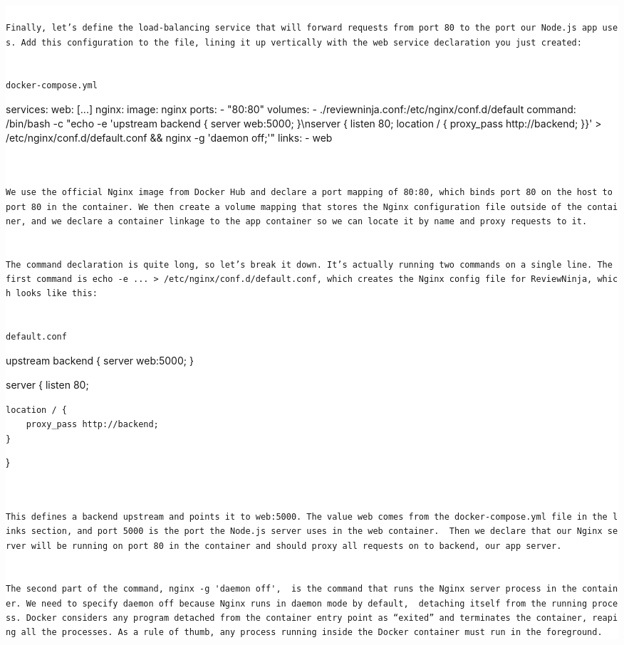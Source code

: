 ```

Finally, let’s define the load-balancing service that will forward requests from port 80 to the port our Node.js app uses. Add this configuration to the file, lining it up vertically with the web service declaration you just created:


docker-compose.yml
```
services:
    web:
    [...]
    nginx:
        image: nginx
        ports:
            - "80:80"
        volumes:
            - ./reviewninja.conf:/etc/nginx/conf.d/default
        command: /bin/bash -c "echo -e 'upstream backend { server web:5000; }\nserver { listen 80; location / { proxy_pass http://backend; }}' > /etc/nginx/conf.d/default.conf && nginx -g 'daemon off;'"
        links:
            - web

```


We use the official Nginx image from Docker Hub and declare a port mapping of 80:80, which binds port 80 on the host to port 80 in the container. We then create a volume mapping that stores the Nginx configuration file outside of the container, and we declare a container linkage to the app container so we can locate it by name and proxy requests to it.


The command declaration is quite long, so let’s break it down. It’s actually running two commands on a single line. The first command is echo -e ... > /etc/nginx/conf.d/default.conf, which creates the Nginx config file for ReviewNinja, which looks like this:


default.conf
```
upstream backend {
    server web:5000;
}

server {
    listen       80;

    location / {
        proxy_pass http://backend;
    }
}

```


This defines a backend upstream and points it to web:5000. The value web comes from the docker-compose.yml file in the links section, and port 5000 is the port the Node.js server uses in the web container.  Then we declare that our Nginx server will be running on port 80 in the container and should proxy all requests on to backend, our app server.


The second part of the command, nginx -g 'daemon off',  is the command that runs the Nginx server process in the container. We need to specify daemon off because Nginx runs in daemon mode by default,  detaching itself from the running process. Docker considers any program detached from the container entry point as “exited” and terminates the container, reaping all the processes. As a rule of thumb, any process running inside the Docker container must run in the foreground.

```